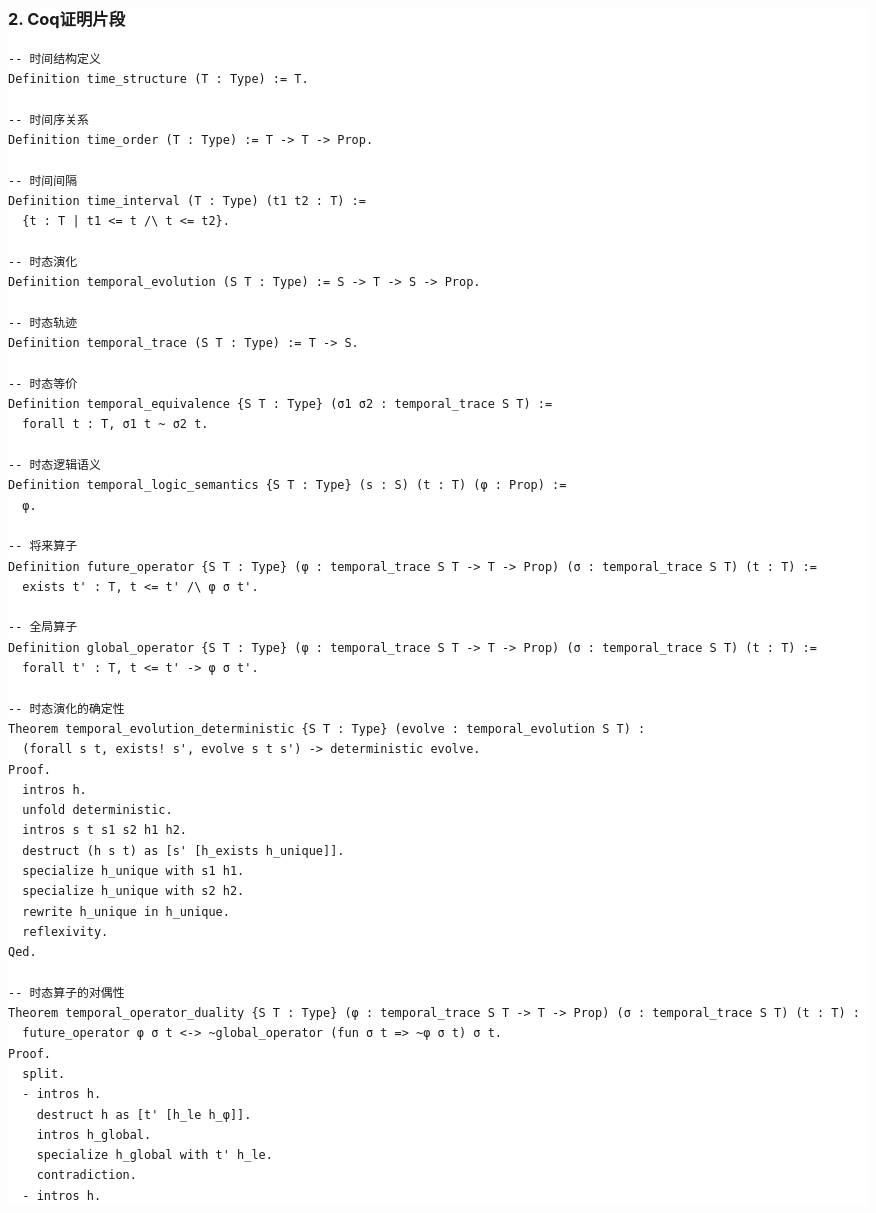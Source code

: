 ### 2. Coq证明片段

```coq
-- 时间结构定义
Definition time_structure (T : Type) := T.

-- 时间序关系
Definition time_order (T : Type) := T -> T -> Prop.

-- 时间间隔
Definition time_interval (T : Type) (t1 t2 : T) :=
  {t : T | t1 <= t /\ t <= t2}.

-- 时态演化
Definition temporal_evolution (S T : Type) := S -> T -> S -> Prop.

-- 时态轨迹
Definition temporal_trace (S T : Type) := T -> S.

-- 时态等价
Definition temporal_equivalence {S T : Type} (σ1 σ2 : temporal_trace S T) :=
  forall t : T, σ1 t ~ σ2 t.

-- 时态逻辑语义
Definition temporal_logic_semantics {S T : Type} (s : S) (t : T) (φ : Prop) :=
  φ.

-- 将来算子
Definition future_operator {S T : Type} (φ : temporal_trace S T -> T -> Prop) (σ : temporal_trace S T) (t : T) :=
  exists t' : T, t <= t' /\ φ σ t'.

-- 全局算子
Definition global_operator {S T : Type} (φ : temporal_trace S T -> T -> Prop) (σ : temporal_trace S T) (t : T) :=
  forall t' : T, t <= t' -> φ σ t'.

-- 时态演化的确定性
Theorem temporal_evolution_deterministic {S T : Type} (evolve : temporal_evolution S T) :
  (forall s t, exists! s', evolve s t s') -> deterministic evolve.
Proof.
  intros h.
  unfold deterministic.
  intros s t s1 s2 h1 h2.
  destruct (h s t) as [s' [h_exists h_unique]].
  specialize h_unique with s1 h1.
  specialize h_unique with s2 h2.
  rewrite h_unique in h_unique.
  reflexivity.
Qed.

-- 时态算子的对偶性
Theorem temporal_operator_duality {S T : Type} (φ : temporal_trace S T -> T -> Prop) (σ : temporal_trace S T) (t : T) :
  future_operator φ σ t <-> ~global_operator (fun σ t => ~φ σ t) σ t.
Proof.
  split.
  - intros h.
    destruct h as [t' [h_le h_φ]].
    intros h_global.
    specialize h_global with t' h_le.
    contradiction.
  - intros h.
```